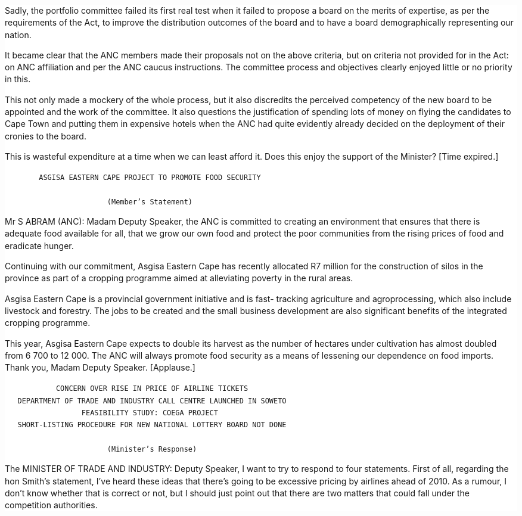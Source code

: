 Sadly, the portfolio committee failed its first real test when it failed to
propose a board on the merits of expertise, as per the requirements of the
Act, to improve the distribution outcomes of the board and to have a board
demographically representing our nation.

It became clear that the ANC members made their proposals not on the above
criteria, but on criteria not provided for in the Act: on ANC affiliation
and per the ANC caucus instructions. The committee process and objectives
clearly enjoyed little or no priority in this.

This not only made a mockery of the whole process, but it also discredits
the perceived competency of the new board to be appointed and the work of
the committee. It also questions the justification of spending lots of
money on flying the candidates to Cape Town and putting them in expensive
hotels when the ANC had quite evidently already decided on the deployment
of their cronies to the board.

This is wasteful expenditure at a time when we can least afford it. Does
this enjoy the support of the Minister? [Time expired.]

            ASGISA EASTERN CAPE PROJECT TO PROMOTE FOOD SECURITY

                            (Member’s Statement)

Mr S ABRAM (ANC): Madam Deputy Speaker, the ANC is committed to creating an
environment that ensures that there is adequate food available for all,
that we grow our own food and protect the poor communities from the rising
prices of food and eradicate hunger.

Continuing with our commitment, Asgisa Eastern Cape has recently allocated
R7 million for the construction of silos in the province as part of a
cropping programme aimed at alleviating poverty in the rural areas.

Asgisa Eastern Cape is a provincial government initiative and is fast-
tracking agriculture and agroprocessing, which also include livestock and
forestry. The jobs to be created and the small business development are
also significant benefits of the integrated cropping programme.

This year, Asgisa Eastern Cape expects to double its harvest as the number
of hectares under cultivation has almost doubled from 6 700 to 12 000. The
ANC will always promote food security as a means of lessening our
dependence on food imports. Thank you, Madam Deputy Speaker. [Applause.]

                CONCERN OVER RISE IN PRICE OF AIRLINE TICKETS
       DEPARTMENT OF TRADE AND INDUSTRY CALL CENTRE LAUNCHED IN SOWETO
                      FEASIBILITY STUDY: COEGA PROJECT
       SHORT-LISTING PROCEDURE FOR NEW NATIONAL LOTTERY BOARD NOT DONE

                            (Minister’s Response)

The MINISTER OF TRADE AND INDUSTRY: Deputy Speaker, I want to try to
respond to four statements. First of all, regarding the hon Smith’s
statement, I’ve heard these ideas that there’s going to be excessive
pricing by airlines ahead of 2010. As a rumour, I don’t know whether that
is correct or not, but I should just point out that there are two matters
that could fall under the competition authorities.
